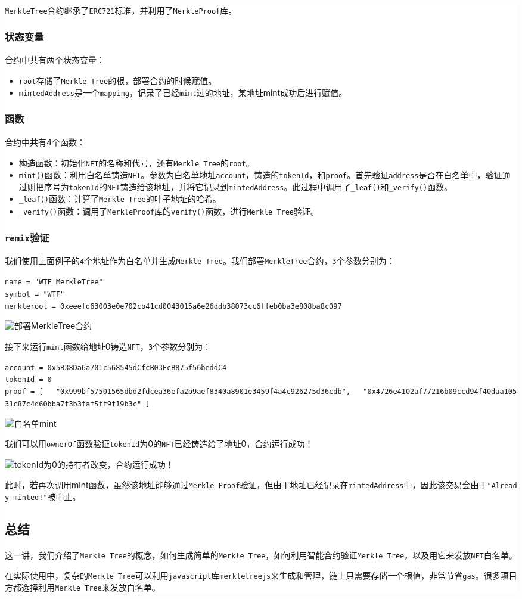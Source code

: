 `MerkleTree`合约继承了`ERC721`标准，并利用了`MerkleProof`库。

### 状态变量
合约中共有两个状态变量：
- `root`存储了`Merkle Tree`的根，部署合约的时候赋值。
- `mintedAddress`是一个`mapping`，记录了已经`mint`过的地址，某地址mint成功后进行赋值。

### 函数
合约中共有4个函数：
- 构造函数：初始化`NFT`的名称和代号，还有`Merkle Tree`的`root`。
- `mint()`函数：利用白名单铸造`NFT`。参数为白名单地址`account`，铸造的`tokenId`，和`proof`。首先验证`address`是否在白名单中，验证通过则把序号为`tokenId`的`NFT`铸造给该地址，并将它记录到`mintedAddress`。此过程中调用了`_leaf()`和`_verify()`函数。
- `_leaf()`函数：计算了`Merkle Tree`的叶子地址的哈希。
- `_verify()`函数：调用了`MerkleProof`库的`verify()`函数，进行`Merkle Tree`验证。

### `remix`验证

我们使用上面例子的`4`个地址作为白名单并生成`Merkle Tree`。我们部署`MerkleTree`合约，`3`个参数分别为：
```solidity
name = "WTF MerkleTree"
symbol = "WTF"
merkleroot = 0xeeefd63003e0e702cb41cd0043015a6e26ddb38073cc6ffeb0ba3e808ba8c097
```

![部署MerkleTree合约](./img/36-5.png)

接下来运行`mint`函数给地址0铸造`NFT`，`3`个参数分别为：

```solidity
account = 0x5B38Da6a701c568545dCfcB03FcB875f56beddC4
tokenId = 0
proof = [   "0x999bf57501565dbd2fdcea36efa2b9aef8340a8901e3459f4a4c926275d36cdb",   "0x4726e4102af77216b09ccd94f40daa10531c87c4d60bba7f3b3faf5ff9f19b3c" ]
```

![白名单mint](./img/36-6.png)

我们可以用`ownerOf`函数验证`tokenId`为0的`NFT`已经铸造给了地址0，合约运行成功！

![tokenId为0的持有者改变，合约运行成功！](./img/36-7.png)

此时，若再次调用mint函数，虽然该地址能够通过`Merkle Proof`验证，但由于地址已经记录在`mintedAddress`中，因此该交易会由于`"Already minted!"`被中止。

## 总结

这一讲，我们介绍了`Merkle Tree`的概念，如何生成简单的`Merkle Tree`，如何利用智能合约验证`Merkle Tree`，以及用它来发放`NFT`白名单。

在实际使用中，复杂的`Merkle Tree`可以利用`javascript`库`merkletreejs`来生成和管理，链上只需要存储一个根值，非常节省`gas`。很多项目方都选择利用`Merkle Tree`来发放白名单。
